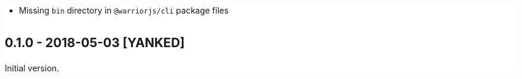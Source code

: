 - Missing `bin` directory in `@warriorjs/cli` package files

## 0.1.0 - 2018-05-03 [YANKED]

Initial version.

[unreleased]: https://github.com/olistic/warriorjs/compare/v0.11.3...HEAD
[0.11.3]: https://github.com/olistic/warriorjs/compare/v0.11.2...v0.11.3
[0.11.2]: https://github.com/olistic/warriorjs/compare/v0.11.1...v0.11.2
[0.11.1]: https://github.com/olistic/warriorjs/compare/v0.11.0...v0.11.1
[0.11.0]: https://github.com/olistic/warriorjs/compare/v0.10.0...v0.11.0
[0.10.0]: https://github.com/olistic/warriorjs/compare/v0.9.0...v0.10.0
[0.9.0]: https://github.com/olistic/warriorjs/compare/v0.8.0...v0.9.0
[0.8.0]: https://github.com/olistic/warriorjs/compare/v0.7.0...v0.8.0
[0.7.0]: https://github.com/olistic/warriorjs/compare/v0.6.0...v0.7.0
[0.6.0]: https://github.com/olistic/warriorjs/compare/v0.5.1...v0.6.0
[0.5.1]: https://github.com/olistic/warriorjs/compare/v0.5.0...v0.5.1
[0.5.0]: https://github.com/olistic/warriorjs/compare/v0.4.2...v0.5.0
[0.4.2]: https://github.com/olistic/warriorjs/compare/v0.4.1...v0.4.2
[0.4.1]: https://github.com/olistic/warriorjs/compare/v0.4.0...v0.4.1
[0.4.0]: https://github.com/olistic/warriorjs/compare/v0.3.0...v0.4.0
[0.3.0]: https://github.com/olistic/warriorjs/compare/v0.2.0...v0.3.0
[0.2.0]: https://github.com/olistic/warriorjs/compare/v0.1.1...v0.2.0
[0.1.1]: https://github.com/olistic/warriorjs/compare/v0.1.0...v0.1.1
[@olistic]: https://github.com/olistic
[@rascaltwo]: https://github.com/RascalTwo
[@jakehamilton]: https://github.com/jakehamilton
[@terseus]: https://github.com/Terseus
[@xfloki]: https://github.com/xFloki
[@skywalker212]: https://github.com/skywalker212
[@glneto]: https://github.com/glneto
[@xaviserrag]: https://github.com/xaviserrag
[@pigalot]: https://github.com/pigalot
[@djohalo2]: https://github.com/djohalo2
[@wtgtybhertgeghgtwtg]: https://github.com/wtgtybhertgeghgtwtg
[#67]: https://github.com/olistic/warriorjs/pull/67
[#70]: https://github.com/olistic/warriorjs/pull/70
[#77]: https://github.com/olistic/warriorjs/pull/77
[#81]: https://github.com/olistic/warriorjs/pull/81
[#82]: https://github.com/olistic/warriorjs/pull/82
[#83]: https://github.com/olistic/warriorjs/pull/83
[#86]: https://github.com/olistic/warriorjs/pull/86
[#87]: https://github.com/olistic/warriorjs/pull/87
[#90]: https://github.com/olistic/warriorjs/pull/90
[#93]: https://github.com/olistic/warriorjs/pull/93
[#97]: https://github.com/olistic/warriorjs/pull/97
[#98]: https://github.com/olistic/warriorjs/pull/98
[#101]: https://github.com/olistic/warriorjs/pull/101
[#102]: https://github.com/olistic/warriorjs/pull/102
[#107]: https://github.com/olistic/warriorjs/pull/107
[#113]: https://github.com/olistic/warriorjs/pull/113
[#114]: https://github.com/olistic/warriorjs/pull/114
[#120]: https://github.com/olistic/warriorjs/pull/120
[#121]: https://github.com/olistic/warriorjs/pull/121
[#129]: https://github.com/olistic/warriorjs/pull/129
[#131]: https://github.com/olistic/warriorjs/pull/131
[#133]: https://github.com/olistic/warriorjs/pull/133
[#138]: https://github.com/olistic/warriorjs/pull/138
[#140]: https://github.com/olistic/warriorjs/pull/140
[#145]: https://github.com/olistic/warriorjs/pull/145
[#147]: https://github.com/olistic/warriorjs/pull/147
[#149]: https://github.com/olistic/warriorjs/pull/149
[#150]: https://github.com/olistic/warriorjs/pull/150
[#152]: https://github.com/olistic/warriorjs/pull/152
[#162]: https://github.com/olistic/warriorjs/pull/162
[#165]: https://github.com/olistic/warriorjs/pull/165
[#169]: https://github.com/olistic/warriorjs/pull/169
[#170]: https://github.com/olistic/warriorjs/pull/170
[#177]: https://github.com/olistic/warriorjs/pull/177
[#180]: https://github.com/olistic/warriorjs/pull/180
[#185]: https://github.com/olistic/warriorjs/pull/185
[#188]: https://github.com/olistic/warriorjs/pull/188
[#191]: https://github.com/olistic/warriorjs/pull/191
[#194]: https://github.com/olistic/warriorjs/pull/194
[#202]: https://github.com/olistic/warriorjs/pull/202
[#208]: https://github.com/olistic/warriorjs/pull/208
[#209]: https://github.com/olistic/warriorjs/pull/209
[#210]: https://github.com/olistic/warriorjs/pull/210
[#213]: https://github.com/olistic/warriorjs/pull/213
[#215]: https://github.com/olistic/warriorjs/pull/215
[#216]: https://github.com/olistic/warriorjs/pull/216
[#217]: https://github.com/olistic/warriorjs/pull/217
[#219]: https://github.com/olistic/warriorjs/pull/219

